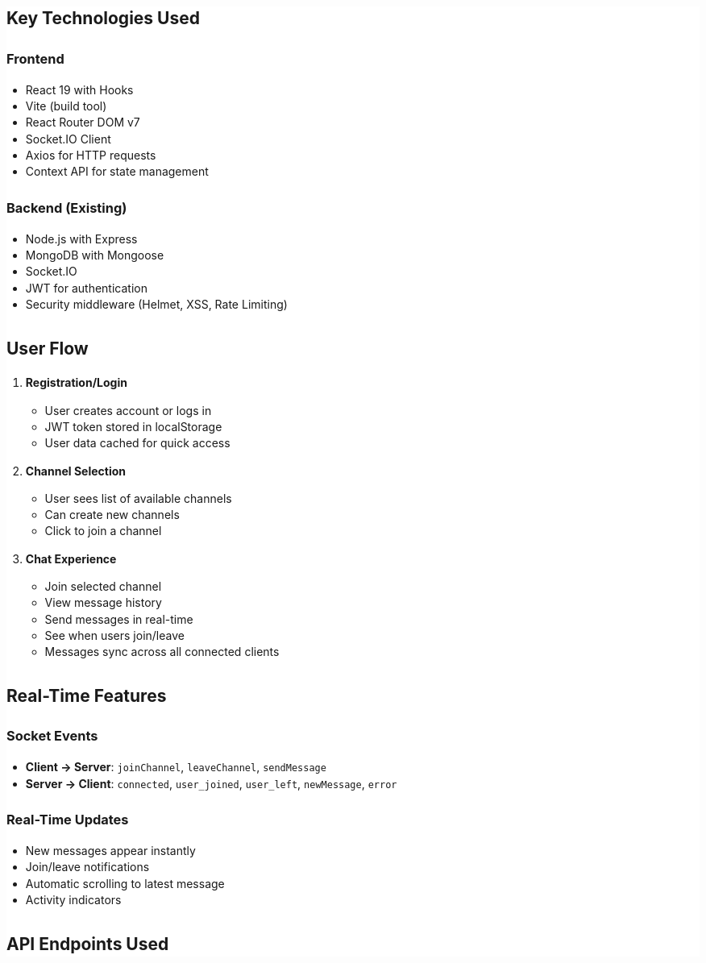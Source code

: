 ## Key Technologies Used

### Frontend
- React 19 with Hooks
- Vite (build tool)
- React Router DOM v7
- Socket.IO Client
- Axios for HTTP requests
- Context API for state management

### Backend (Existing)
- Node.js with Express
- MongoDB with Mongoose
- Socket.IO
- JWT for authentication
- Security middleware (Helmet, XSS, Rate Limiting)

## User Flow

1. **Registration/Login**
   - User creates account or logs in
   - JWT token stored in localStorage
   - User data cached for quick access

2. **Channel Selection**
   - User sees list of available channels
   - Can create new channels
   - Click to join a channel

3. **Chat Experience**
   - Join selected channel
   - View message history
   - Send messages in real-time
   - See when users join/leave
   - Messages sync across all connected clients

## Real-Time Features

### Socket Events
- **Client → Server**: `joinChannel`, `leaveChannel`, `sendMessage`
- **Server → Client**: `connected`, `user_joined`, `user_left`, `newMessage`, `error`

### Real-Time Updates
- New messages appear instantly
- Join/leave notifications
- Automatic scrolling to latest message
- Activity indicators

## API Endpoints Used
